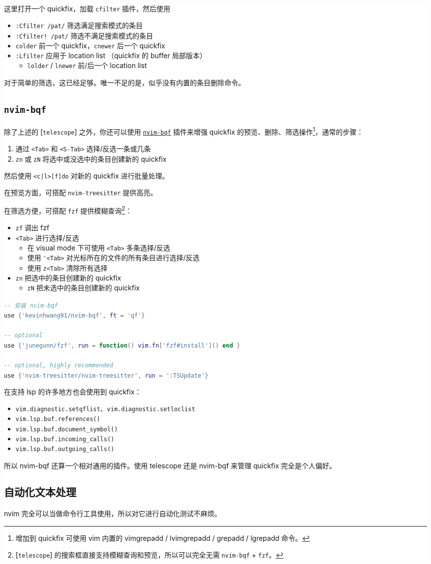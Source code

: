 这里打开一个 quickfix，加载 `cfilter` 插件，然后使用
* `:Cfilter /pat/` 筛选满足搜索模式的条目
* `:Cfilter! /pat/` 筛选不满足搜索模式的条目
* `colder` 前一个 quickfix，`cnewer` 后一个 quickfix
* `:Lfilter` 应用于 location list （quickfix 的 buffer 局部版本）
  * `lolder` / `lnewer` 前/后一个 location list

对于简单的筛选，这已经足够。唯一不足的是，似乎没有内置的条目删除命令。

## `nvim-bqf`

除了上述的 [`telescope`] 之外，你还可以使用 [`nvim-bqf`] 插件来增强 quickfix 的预览、删除、筛选操作[^add]，通常的步骤：
1. 通过 `<Tab>` 和 `<S-Tab>` 选择/反选一条或几条
2. `zn` 或 `zN` 将选中或没选中的条目创建新的 quickfix

[`nvim-bqf`]: https://github.com/kevinhwang91/nvim-bqf

[^add]: 增加到 quickfix 可使用 vim 内置的 vimgrepadd / lvimgrepadd / grepadd / lgrepadd 命令。

然后使用 `<c|l>[f]do` 对新的 quickfix 进行批量处理。

在预览方面，可搭配 `nvim-treesitter` 提供高亮。

在筛选方便，可搭配 `fzf` 提供模糊查询[^fzf]：
* `zf` 调出 fzf
* `<Tab>` 进行选择/反选
  * 在 visual mode 下可使用 `<Tab>` 多条选择/反选
  * 使用 `'<Tab>` 对光标所在的文件的所有条目进行选择/反选
  * 使用 `z<Tab>` 清除所有选择
* `zn` 把选中的条目创建新的 quickfix
  * `zN` 把未选中的条目创建新的 quickfix

[^fzf]: [`telescope`] 的搜索框直接支持模糊查询和预览，所以可以完全无需 `nvim-bqf` + `fzf`。

```lua
-- 安装 nvim-bqf
use {'kevinhwang91/nvim-bqf', ft = 'qf'}

-- optional
use {'junegunn/fzf', run = function() vim.fn['fzf#install']() end }

-- optional, highly recommended
use {'nvim-treesitter/nvim-treesitter', run = ':TSUpdate'}
```

在支持 lsp 的许多地方也会使用到 quickfix：

* `vim.diagnostic.setqflist`、`vim.diagnostic.setloclist`
* `vim.lsp.buf.references()`
* `vim.lsp.buf.document_symbol()`
* `vim.lsp.buf.incoming_calls()`
* `vim.lsp.buf.outgoing_calls()`

所以 nvim-bqf 还算一个相对通用的插件。使用 telescope 还是 nvim-bqf 来管理 quickfix 完全是个人偏好。

## 自动化文本处理

nvim 完全可以当做命令行工具使用，所以对它进行自动化测试不麻烦。


[^table]: 注意：表格中的 `\|` 实际只需要输入 `|`。
[^norm]: [`norm`](https://vimhelp.org/various.txt.html#%3Anormal) 表示模拟 norm 模式下操作
[^exe]: [`execute`](https://vimhelp.org/eval.txt.html#%3Aexecute) 用于计算 Ex 命令的值，比如涉及控制键
[^telescope-keymap]: 使用 `<Ctrl-/>` 和 `?` 显示对话框在 Insert/Normal 模式下的快捷键映射。
[`rg`]: https://github.com/BurntSushi/ripgrep
[`regex`]: https://docs.rs/regex/latest/regex/#syntax
[`telescope`]: https://github.com/nvim-telescope/telescope.nvim
[telescope-doc]: https://github.com/nvim-telescope/telescope.nvim/blob/master/doc/telescope.txt